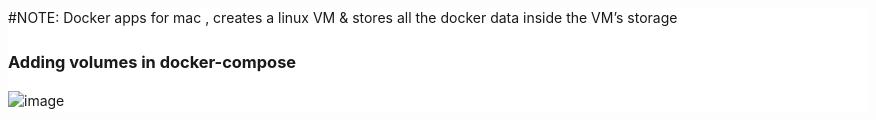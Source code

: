 #NOTE: Docker apps for mac , creates a linux VM & stores all the docker data inside the VM’s storage

### Adding volumes in docker-compose
![image](https://user-images.githubusercontent.com/66965591/187051431-d8634680-93a6-4105-827c-374b09b2c722.png)

